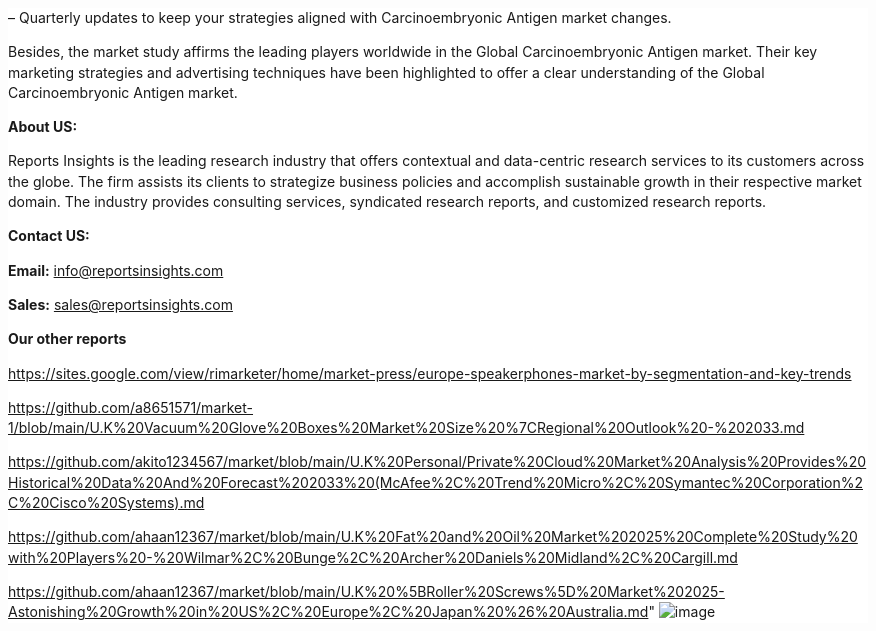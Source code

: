– Quarterly updates to keep your strategies aligned with Carcinoembryonic Antigen market changes.

Besides, the market study affirms the leading players worldwide in the Global Carcinoembryonic Antigen market. Their key marketing strategies and advertising techniques have been highlighted to offer a clear understanding of the Global Carcinoembryonic Antigen market.

<strong><strong>About US</strong>:</strong>

Reports Insights is the leading research industry that offers contextual and data-centric research services to its customers across the globe. The firm assists its clients to strategize business policies and accomplish sustainable growth in their respective market domain. The industry provides consulting services, syndicated research reports, and customized research reports.

<strong>Contact US:</strong>

<p class=><b>Email:</b> <a href=mailto:info@reportsinsights.com>info@reportsinsights.com</a></p>
<p class=><b>Sales:</b> <a href=mailto:sales@reportsinsights.com>sales@reportsinsights.com</a></p>

<strong>Our other reports</strong>

<a href=https://sites.google.com/view/rimarketer/home/market-press/europe-speakerphones-market-by-segmentation-and-key-trends>https://sites.google.com/view/rimarketer/home/market-press/europe-speakerphones-market-by-segmentation-and-key-trends</a>

<a href=https://github.com/a8651571/market-1/blob/main/U.K%20Vacuum%20Glove%20Boxes%20Market%20Size%20%7CRegional%20Outlook%20-%202033.md>https://github.com/a8651571/market-1/blob/main/U.K%20Vacuum%20Glove%20Boxes%20Market%20Size%20%7CRegional%20Outlook%20-%202033.md</a>

<a href=https://github.com/akito1234567/market/blob/main/U.K%20Personal/Private%20Cloud%20Market%20Analysis%20Provides%20Historical%20Data%20And%20Forecast%202033%20(McAfee%2C%20Trend%20Micro%2C%20Symantec%20Corporation%2C%20Cisco%20Systems).md>https://github.com/akito1234567/market/blob/main/U.K%20Personal/Private%20Cloud%20Market%20Analysis%20Provides%20Historical%20Data%20And%20Forecast%202033%20(McAfee%2C%20Trend%20Micro%2C%20Symantec%20Corporation%2C%20Cisco%20Systems).md</a>

<a href=https://github.com/ahaan12367/market/blob/main/U.K%20Fat%20and%20Oil%20Market%202025%20Complete%20Study%20with%20Players%20-%20Wilmar%2C%20Bunge%2C%20Archer%20Daniels%20Midland%2C%20Cargill.md>https://github.com/ahaan12367/market/blob/main/U.K%20Fat%20and%20Oil%20Market%202025%20Complete%20Study%20with%20Players%20-%20Wilmar%2C%20Bunge%2C%20Archer%20Daniels%20Midland%2C%20Cargill.md</a>

<a href=https://github.com/ahaan12367/market/blob/main/U.K%20%5BRoller%20Screws%5D%20Market%202025-Astonishing%20Growth%20in%20US%2C%20Europe%2C%20Japan%20%26%20Australia.md>https://github.com/ahaan12367/market/blob/main/U.K%20%5BRoller%20Screws%5D%20Market%202025-Astonishing%20Growth%20in%20US%2C%20Europe%2C%20Japan%20%26%20Australia.md</a>"
![image](https://github.com/user-attachments/assets/73db4713-44e6-4110-9f11-6761018932d1)
